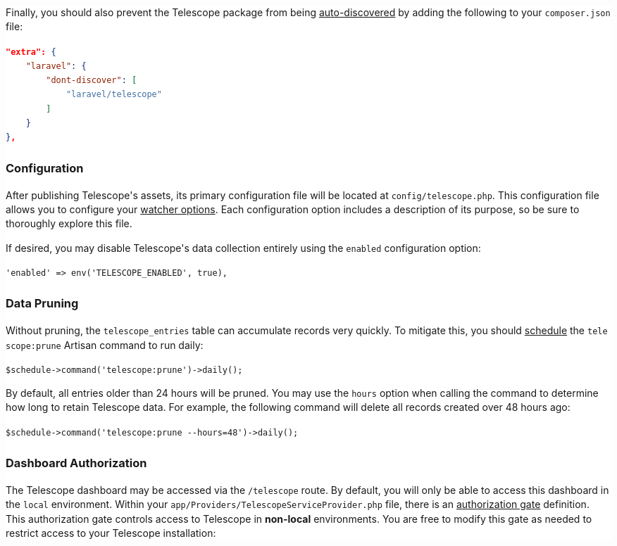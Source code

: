 Finally, you should also prevent the Telescope package from
being [auto-discovered](packages.md#package-discovery) by adding
the following to your `composer.json` file:

```json
"extra": {
    "laravel": {
        "dont-discover": [
            "laravel/telescope"
        ]
    }
},
```

<a name="configuration"></a>

### Configuration

After publishing Telescope's assets, its primary configuration file will be
located at `config/telescope.php`. This configuration file allows you to
configure your [watcher options](#available-watchers). Each configuration option
includes a description of its purpose, so be sure to thoroughly explore this
file.

If desired, you may disable Telescope's data collection entirely using
the `enabled` configuration option:

    'enabled' => env('TELESCOPE_ENABLED', true),

<a name="data-pruning"></a>

### Data Pruning

Without pruning, the `telescope_entries` table can accumulate records very
quickly. To mitigate this, you should [schedule](scheduling.md)
the `telescope:prune` Artisan command to run daily:

    $schedule->command('telescope:prune')->daily();

By default, all entries older than 24 hours will be pruned. You may use
the `hours` option when calling the command to determine how long to retain
Telescope data. For example, the following command will delete all records
created over 48 hours ago:

    $schedule->command('telescope:prune --hours=48')->daily();

<a name="dashboard-authorization"></a>

### Dashboard Authorization

The Telescope dashboard may be accessed via the `/telescope` route. By default,
you will only be able to access this dashboard in the `local` environment.
Within your `app/Providers/TelescopeServiceProvider.php` file, there is
an [authorization gate](authorization.md#gates) definition. This
authorization gate controls access to Telescope in **non-local** environments.
You are free to modify this gate as needed to restrict access to your Telescope
installation:
